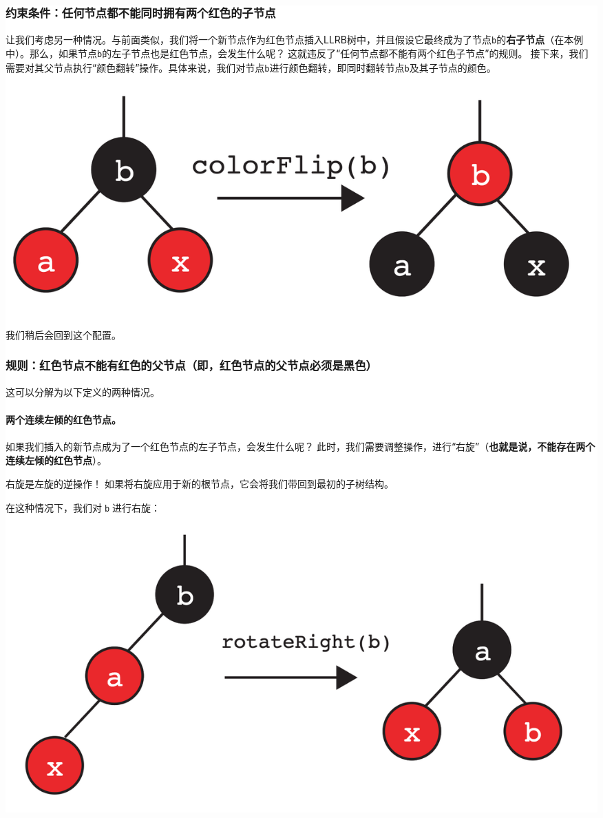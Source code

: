 ### 约束条件：任何节点都不能同时拥有两个红色的子节点
让我们考虑另一种情况。与前面类似，我们将一个新节点作为红色节点插入LLRB树中，并且假设它最终成为了节点`b`的**右子节点**（在本例中）。那么，如果节点`b`的左子节点也是红色节点，会发生什么呢？ 这就违反了“任何节点都不能有两个红色子节点”的规则。 接下来，我们需要对其父节点执行“颜色翻转”操作。具体来说，我们对节点`b`进行颜色翻转，即同时翻转节点`b`及其子节点的颜色。

![](/img/cs61b/color_flip.png)

我们稍后会回到这个配置。

### 规则：红色节点不能有红色的父节点（即，红色节点的父节点必须是黑色）

这可以分解为以下定义的两种情况。

#### 两个连续左倾的红色节点。

如果我们插入的新节点成为了一个红色节点的左子节点，会发生什么呢？ 此时，我们需要调整操作，进行“右旋”（**也就是说，不能存在两个连续左倾的红色节点**）。

右旋是左旋的逆操作！ 如果将右旋应用于新的根节点，它会将我们带回到最初的子树结构。

在这种情况下，我们对 `b` 进行右旋：

![](/img/cs61b/rotate_right.png)
